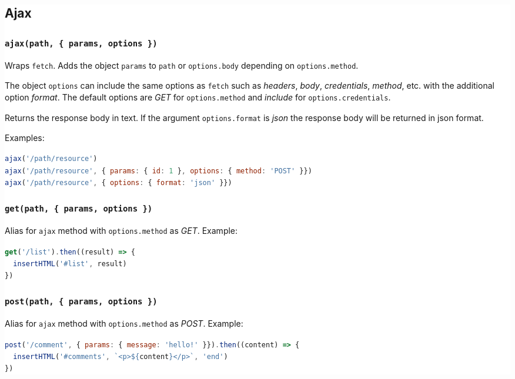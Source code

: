 ## Ajax

### `ajax(path, { params, options })`

Wraps `fetch`. Adds the object `params` to `path` or `options.body` depending on `options.method`.

The object `options` can include the same options as `fetch` such as *headers*, *body*, *credentials*, *method*, etc. with the additional option *format*. The default options are *GET* for `options.method` and *include* for `options.credentials`.

Returns the response body in text. If the argument `options.format` is *json* the response body will be returned in json format.

Examples:

```js
ajax('/path/resource')
ajax('/path/resource', { params: { id: 1 }, options: { method: 'POST' }})
ajax('/path/resource', { options: { format: 'json' }})
```

### `get(path, { params, options })`

Alias for `ajax` method with `options.method` as *GET*. Example:

```js
get('/list').then((result) => {
  insertHTML('#list', result)
})
```

### `post(path, { params, options })`

Alias for `ajax` method with `options.method` as *POST*. Example:

```js
post('/comment', { params: { message: 'hello!' }}).then((content) => {
  insertHTML('#comments', `<p>${content}</p>`, 'end')
})
```
